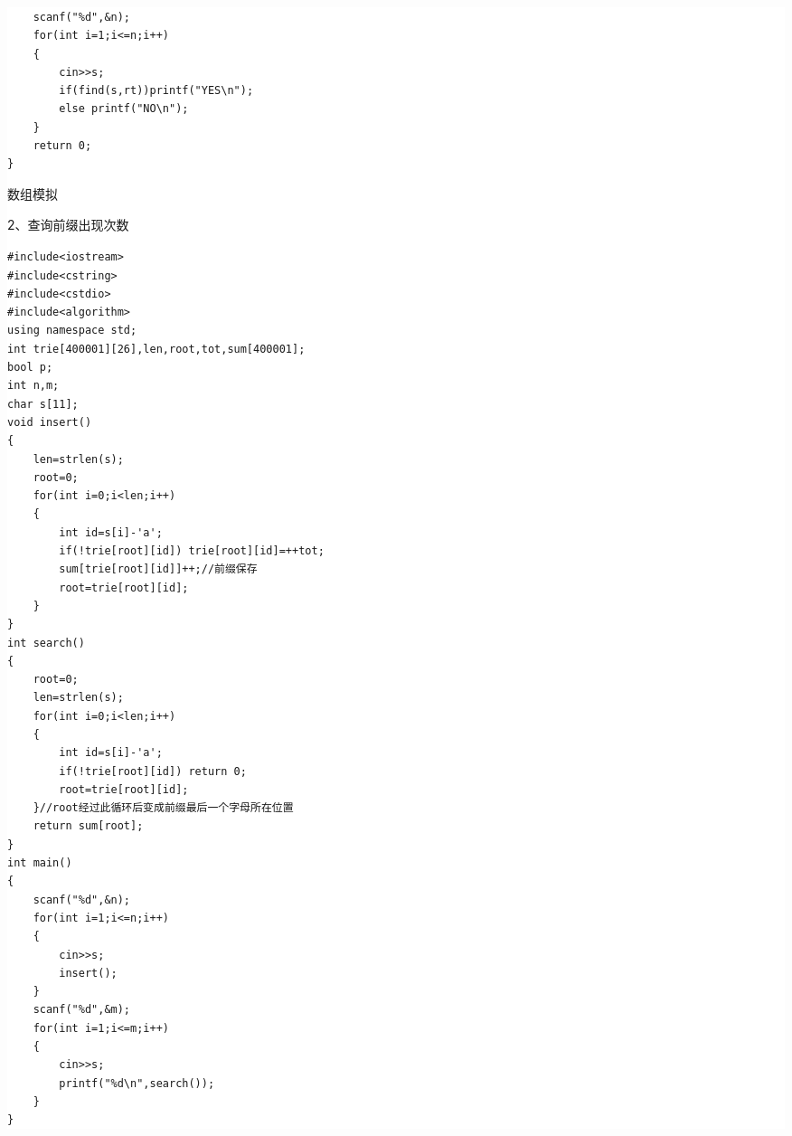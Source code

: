 ```
    scanf("%d",&n);
    for(int i=1;i<=n;i++)
    {
        cin>>s;
        if(find(s,rt))printf("YES\n");
        else printf("NO\n");
    }
    return 0;
}
```

数组模拟

2、查询前缀出现次数

```
#include<iostream>
#include<cstring>
#include<cstdio>
#include<algorithm>
using namespace std;
int trie[400001][26],len,root,tot,sum[400001];
bool p;
int n,m; 
char s[11];
void insert()
{
    len=strlen(s);
    root=0;
    for(int i=0;i<len;i++)
    {
        int id=s[i]-'a';
        if(!trie[root][id]) trie[root][id]=++tot;
        sum[trie[root][id]]++;//前缀保存 
        root=trie[root][id];
    }
}
int search()
{
    root=0;
    len=strlen(s);
    for(int i=0;i<len;i++)
    {
        int id=s[i]-'a';
        if(!trie[root][id]) return 0;
        root=trie[root][id];
    }//root经过此循环后变成前缀最后一个字母所在位置
    return sum[root];
}
int main()
{
    scanf("%d",&n);
    for(int i=1;i<=n;i++)
    {
        cin>>s;
        insert();
    }
    scanf("%d",&m);
    for(int i=1;i<=m;i++)
    {
        cin>>s;
        printf("%d\n",search());
    }
}
```